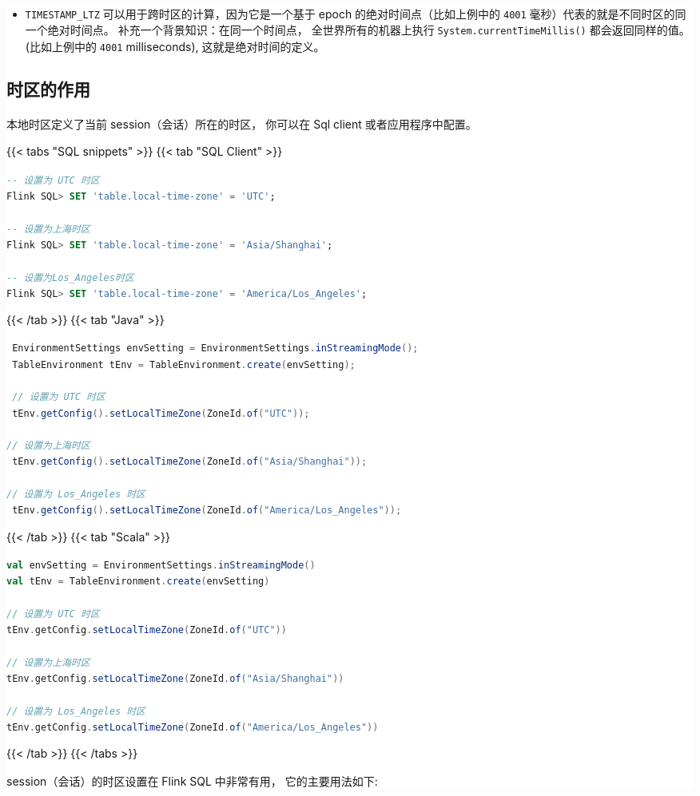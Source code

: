 - `TIMESTAMP_LTZ` 可以用于跨时区的计算，因为它是一个基于 epoch 的绝对时间点（比如上例中的 `4001` 毫秒）代表的就是不同时区的同一个绝对时间点。
补充一个背景知识：在同一个时间点， 全世界所有的机器上执行 `System.currentTimeMillis()` 都会返回同样的值。 (比如上例中的 `4001` milliseconds), 这就是绝对时间的定义。

## 时区的作用
本地时区定义了当前 session（会话）所在的时区， 你可以在 Sql client 或者应用程序中配置。

{{< tabs "SQL snippets" >}}
{{< tab "SQL Client" >}}
```sql
-- 设置为 UTC 时区
Flink SQL> SET 'table.local-time-zone' = 'UTC';

-- 设置为上海时区
Flink SQL> SET 'table.local-time-zone' = 'Asia/Shanghai';

-- 设置为Los_Angeles时区
Flink SQL> SET 'table.local-time-zone' = 'America/Los_Angeles';
```
{{< /tab >}}
{{< tab "Java" >}}
```java
 EnvironmentSettings envSetting = EnvironmentSettings.inStreamingMode();
 TableEnvironment tEnv = TableEnvironment.create(envSetting);

 // 设置为 UTC 时区
 tEnv.getConfig().setLocalTimeZone(ZoneId.of("UTC"));

// 设置为上海时区
 tEnv.getConfig().setLocalTimeZone(ZoneId.of("Asia/Shanghai"));

// 设置为 Los_Angeles 时区
 tEnv.getConfig().setLocalTimeZone(ZoneId.of("America/Los_Angeles"));
```
{{< /tab >}}
{{< tab "Scala" >}}
```scala
val envSetting = EnvironmentSettings.inStreamingMode()
val tEnv = TableEnvironment.create(envSetting)

// 设置为 UTC 时区
tEnv.getConfig.setLocalTimeZone(ZoneId.of("UTC"))

// 设置为上海时区
tEnv.getConfig.setLocalTimeZone(ZoneId.of("Asia/Shanghai"))

// 设置为 Los_Angeles 时区
tEnv.getConfig.setLocalTimeZone(ZoneId.of("America/Los_Angeles"))
```
{{< /tab >}}
{{< /tabs >}}

session（会话）的时区设置在 Flink SQL 中非常有用， 它的主要用法如下:
